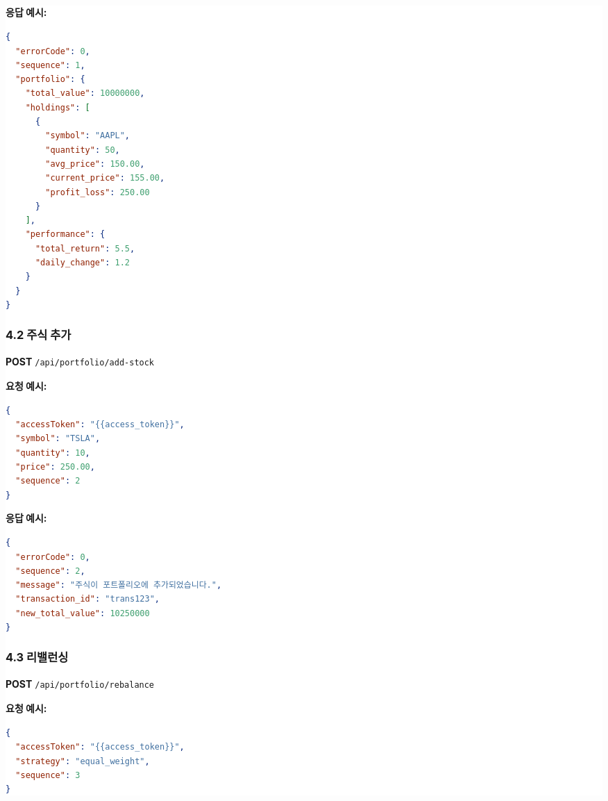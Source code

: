 **응답 예시:**
```json
{
  "errorCode": 0,
  "sequence": 1,
  "portfolio": {
    "total_value": 10000000,
    "holdings": [
      {
        "symbol": "AAPL",
        "quantity": 50,
        "avg_price": 150.00,
        "current_price": 155.00,
        "profit_loss": 250.00
      }
    ],
    "performance": {
      "total_return": 5.5,
      "daily_change": 1.2
    }
  }
}
```

### 4.2 주식 추가
**POST** `/api/portfolio/add-stock`

**요청 예시:**
```json
{
  "accessToken": "{{access_token}}",
  "symbol": "TSLA",
  "quantity": 10,
  "price": 250.00,
  "sequence": 2
}
```

**응답 예시:**
```json
{
  "errorCode": 0,
  "sequence": 2,
  "message": "주식이 포트폴리오에 추가되었습니다.",
  "transaction_id": "trans123",
  "new_total_value": 10250000
}
```

### 4.3 리밸런싱
**POST** `/api/portfolio/rebalance`

**요청 예시:**
```json
{
  "accessToken": "{{access_token}}",
  "strategy": "equal_weight",
  "sequence": 3
}
```

